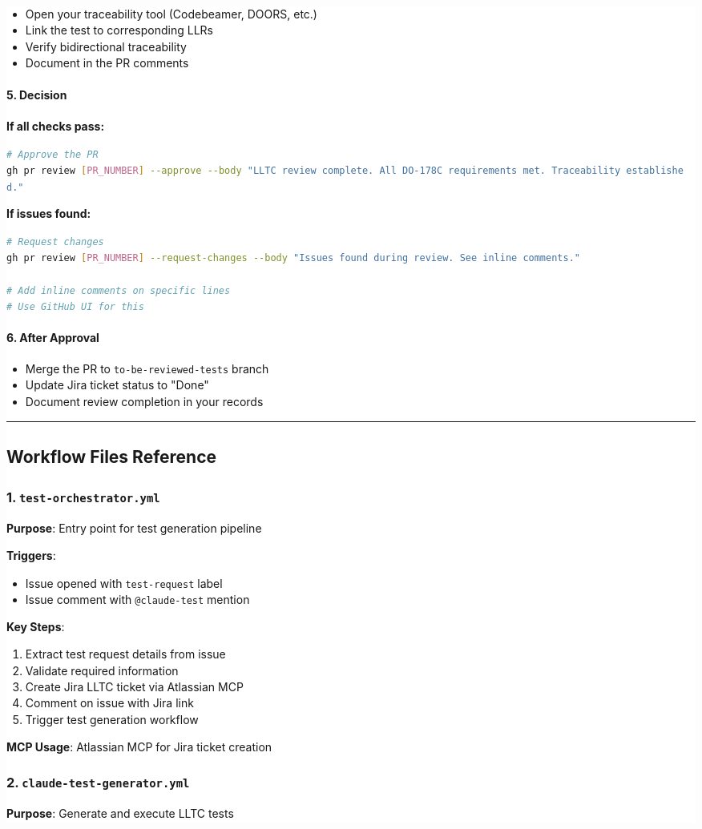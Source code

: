- Open your traceability tool (Codebeamer, DOORS, etc.)
- Link the test to corresponding LLRs
- Verify bidirectional traceability
- Document in the PR comments

#### 5. Decision

**If all checks pass:**
```bash
# Approve the PR
gh pr review [PR_NUMBER] --approve --body "LLTC review complete. All DO-178C requirements met. Traceability established."
```

**If issues found:**
```bash
# Request changes
gh pr review [PR_NUMBER] --request-changes --body "Issues found during review. See inline comments."

# Add inline comments on specific lines
# Use GitHub UI for this
```

#### 6. After Approval

- Merge the PR to `to-be-reviewed-tests` branch
- Update Jira ticket status to "Done"
- Document review completion in your records

---

## Workflow Files Reference

### 1. `test-orchestrator.yml`

**Purpose**: Entry point for test generation pipeline

**Triggers**:
- Issue opened with `test-request` label
- Issue comment with `@claude-test` mention

**Key Steps**:
1. Extract test request details from issue
2. Validate required information
3. Create Jira LLTC ticket via Atlassian MCP
4. Comment on issue with Jira link
5. Trigger test generation workflow

**MCP Usage**: Atlassian MCP for Jira ticket creation

### 2. `claude-test-generator.yml`

**Purpose**: Generate and execute LLTC tests
